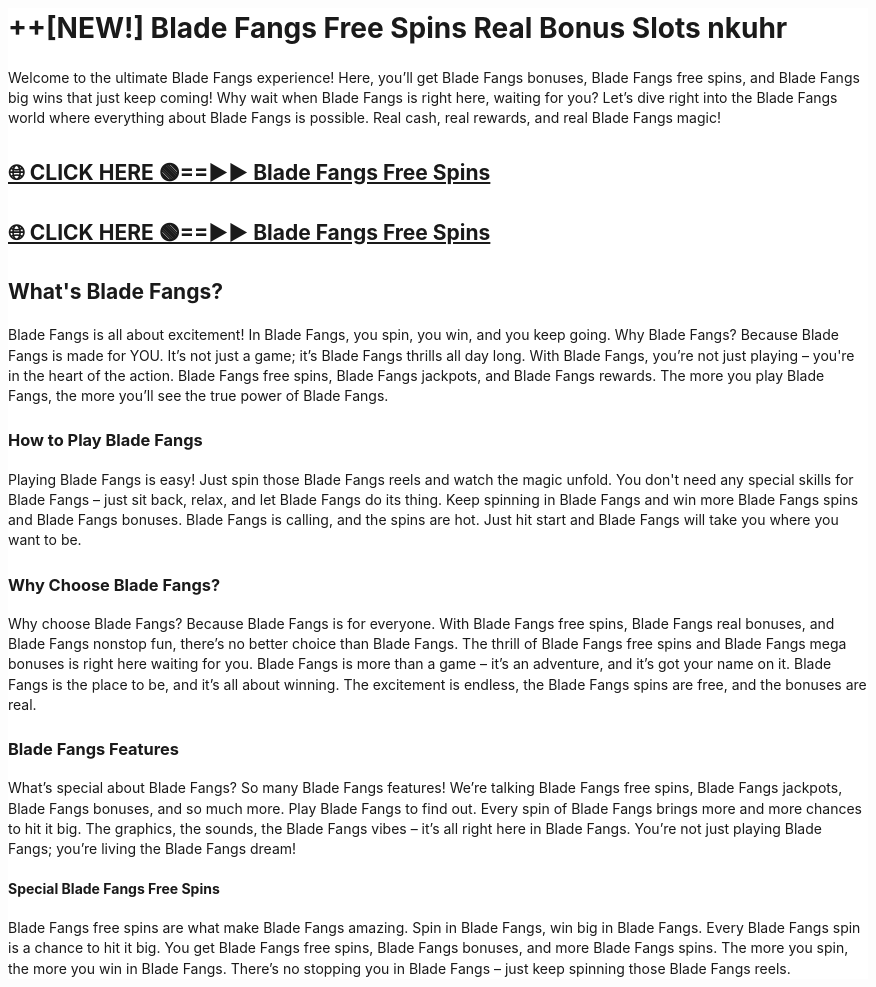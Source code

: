 # ++[NEW!] Blade Fangs Free Spins Real Bonus Slots nkuhr

Welcome to the ultimate Blade Fangs experience! Here, you’ll get Blade Fangs bonuses, Blade Fangs free spins, and Blade Fangs big wins that just keep coming! Why wait when Blade Fangs is right here, waiting for you? Let’s dive right into the Blade Fangs world where everything about Blade Fangs is possible. Real cash, real rewards, and real Blade Fangs magic!


## [🌐 CLICK HERE 🟢==►► Blade Fangs Free Spins ](https://xwager.xyz/)

## [🌐 CLICK HERE 🟢==►► Blade Fangs Free Spins ](https://xwager.xyz/)


## What's Blade Fangs?

Blade Fangs is all about excitement! In Blade Fangs, you spin, you win, and you keep going. Why Blade Fangs? Because Blade Fangs is made for YOU. It’s not just a game; it’s Blade Fangs thrills all day long. With Blade Fangs, you’re not just playing – you're in the heart of the action. Blade Fangs free spins, Blade Fangs jackpots, and Blade Fangs rewards. The more you play Blade Fangs, the more you’ll see the true power of Blade Fangs.

### How to Play Blade Fangs

Playing Blade Fangs is easy! Just spin those Blade Fangs reels and watch the magic unfold. You don't need any special skills for Blade Fangs – just sit back, relax, and let Blade Fangs do its thing. Keep spinning in Blade Fangs and win more Blade Fangs spins and Blade Fangs bonuses. Blade Fangs is calling, and the spins are hot. Just hit start and Blade Fangs will take you where you want to be.

### Why Choose Blade Fangs?

Why choose Blade Fangs? Because Blade Fangs is for everyone. With Blade Fangs free spins, Blade Fangs real bonuses, and Blade Fangs nonstop fun, there’s no better choice than Blade Fangs. The thrill of Blade Fangs free spins and Blade Fangs mega bonuses is right here waiting for you. Blade Fangs is more than a game – it’s an adventure, and it’s got your name on it. Blade Fangs is the place to be, and it’s all about winning. The excitement is endless, the Blade Fangs spins are free, and the bonuses are real.

### Blade Fangs Features

What’s special about Blade Fangs? So many Blade Fangs features! We’re talking Blade Fangs free spins, Blade Fangs jackpots, Blade Fangs bonuses, and so much more. Play Blade Fangs to find out. Every spin of Blade Fangs brings more and more chances to hit it big. The graphics, the sounds, the Blade Fangs vibes – it’s all right here in Blade Fangs. You’re not just playing Blade Fangs; you’re living the Blade Fangs dream!

#### Special Blade Fangs Free Spins

Blade Fangs free spins are what make Blade Fangs amazing. Spin in Blade Fangs, win big in Blade Fangs. Every Blade Fangs spin is a chance to hit it big. You get Blade Fangs free spins, Blade Fangs bonuses, and more Blade Fangs spins. The more you spin, the more you win in Blade Fangs. There’s no stopping you in Blade Fangs – just keep spinning those Blade Fangs reels.
